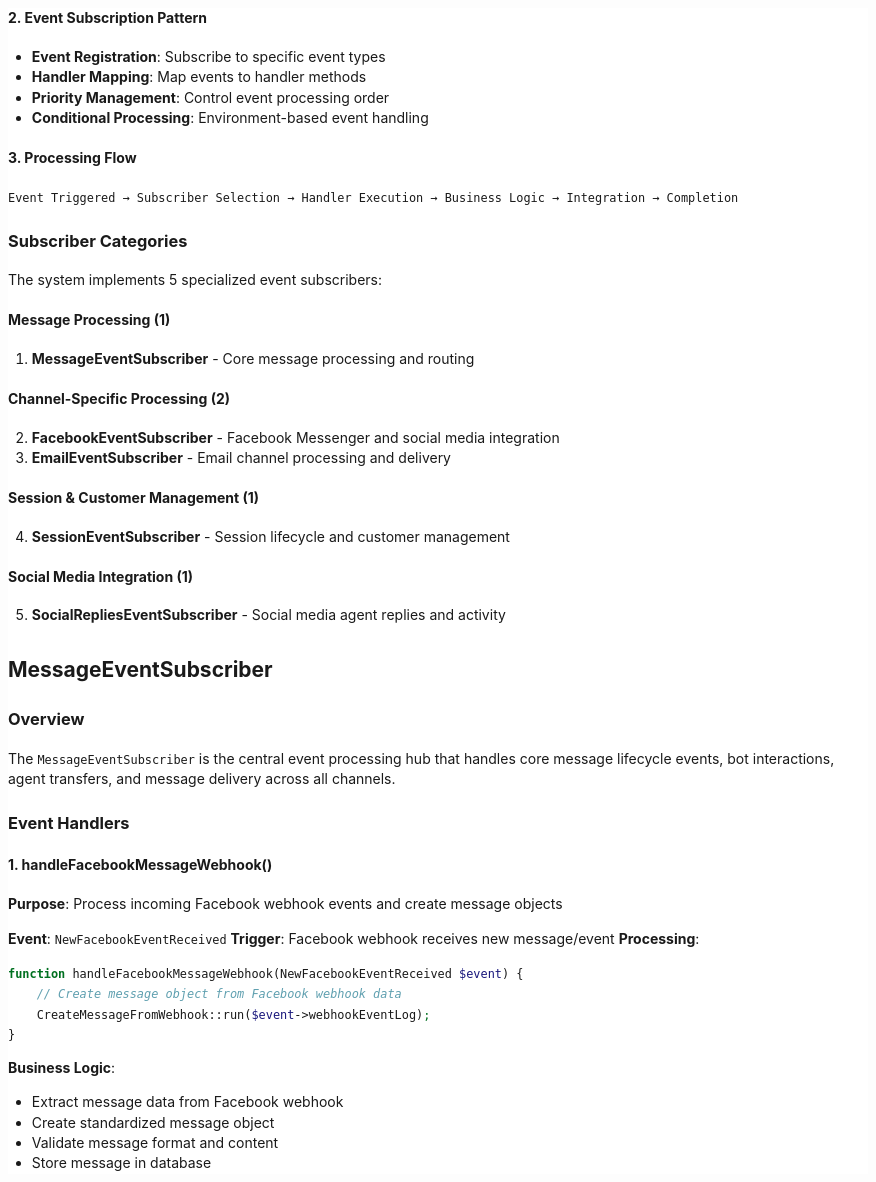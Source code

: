 #### 2. Event Subscription Pattern
- **Event Registration**: Subscribe to specific event types
- **Handler Mapping**: Map events to handler methods
- **Priority Management**: Control event processing order
- **Conditional Processing**: Environment-based event handling

#### 3. Processing Flow
```
Event Triggered → Subscriber Selection → Handler Execution → Business Logic → Integration → Completion
```

### Subscriber Categories

The system implements 5 specialized event subscribers:

#### Message Processing (1)
1. **MessageEventSubscriber** - Core message processing and routing

#### Channel-Specific Processing (2)
2. **FacebookEventSubscriber** - Facebook Messenger and social media integration
3. **EmailEventSubscriber** - Email channel processing and delivery

#### Session & Customer Management (1)
4. **SessionEventSubscriber** - Session lifecycle and customer management

#### Social Media Integration (1)
5. **SocialRepliesEventSubscriber** - Social media agent replies and activity

## MessageEventSubscriber

### Overview
The `MessageEventSubscriber` is the central event processing hub that handles core message lifecycle events, bot interactions, agent transfers, and message delivery across all channels.

### Event Handlers

#### 1. handleFacebookMessageWebhook()
**Purpose**: Process incoming Facebook webhook events and create message objects

**Event**: `NewFacebookEventReceived`
**Trigger**: Facebook webhook receives new message/event
**Processing**:
```php
function handleFacebookMessageWebhook(NewFacebookEventReceived $event) {
    // Create message object from Facebook webhook data
    CreateMessageFromWebhook::run($event->webhookEventLog);
}
```

**Business Logic**:
- Extract message data from Facebook webhook
- Create standardized message object
- Validate message format and content
- Store message in database
